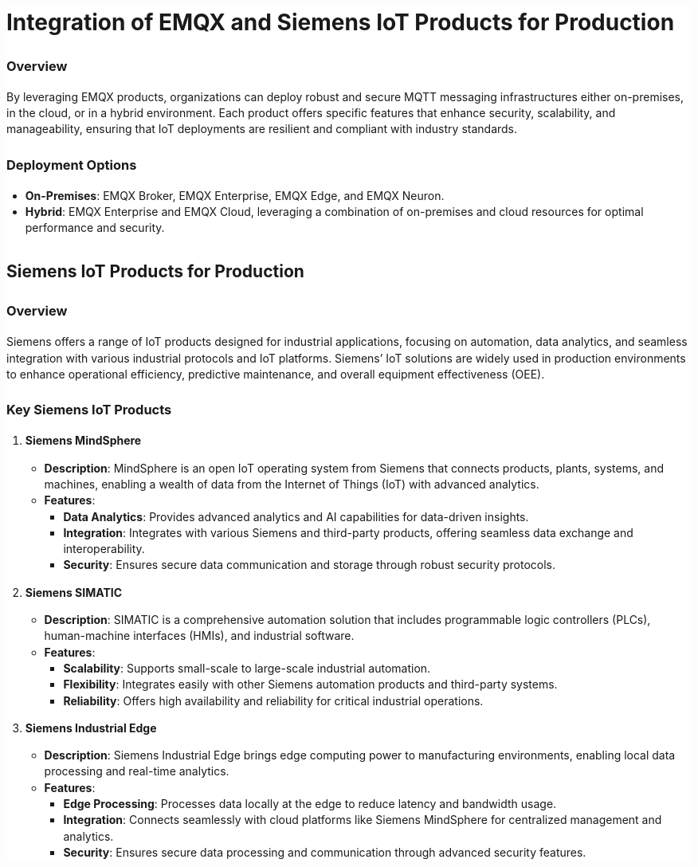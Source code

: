# Integration of EMQX and Siemens IoT Products for Production



### Overview
By leveraging EMQX products, organizations can deploy robust and secure MQTT messaging infrastructures either on-premises, in the cloud, or in a hybrid environment. Each product offers specific features that enhance security, scalability, and manageability, ensuring that IoT deployments are resilient and compliant with industry standards.

### Deployment Options
- **On-Premises**: EMQX Broker, EMQX Enterprise, EMQX Edge, and EMQX Neuron.
- **Hybrid**: EMQX Enterprise and EMQX Cloud, leveraging a combination of on-premises and cloud resources for optimal performance and security.

## Siemens IoT Products for Production

### Overview
Siemens offers a range of IoT products designed for industrial applications, focusing on automation, data analytics, and seamless integration with various industrial protocols and IoT platforms. Siemens’ IoT solutions are widely used in production environments to enhance operational efficiency, predictive maintenance, and overall equipment effectiveness (OEE).

### Key Siemens IoT Products

1. **Siemens MindSphere**
   - **Description**: MindSphere is an open IoT operating system from Siemens that connects products, plants, systems, and machines, enabling a wealth of data from the Internet of Things (IoT) with advanced analytics.
   - **Features**:
     - **Data Analytics**: Provides advanced analytics and AI capabilities for data-driven insights.
     - **Integration**: Integrates with various Siemens and third-party products, offering seamless data exchange and interoperability.
     - **Security**: Ensures secure data communication and storage through robust security protocols.

2. **Siemens SIMATIC**
   - **Description**: SIMATIC is a comprehensive automation solution that includes programmable logic controllers (PLCs), human-machine interfaces (HMIs), and industrial software.
   - **Features**:
     - **Scalability**: Supports small-scale to large-scale industrial automation.
     - **Flexibility**: Integrates easily with other Siemens automation products and third-party systems.
     - **Reliability**: Offers high availability and reliability for critical industrial operations.

3. **Siemens Industrial Edge**
   - **Description**: Siemens Industrial Edge brings edge computing power to manufacturing environments, enabling local data processing and real-time analytics.
   - **Features**:
     - **Edge Processing**: Processes data locally at the edge to reduce latency and bandwidth usage.
     - **Integration**: Connects seamlessly with cloud platforms like Siemens MindSphere for centralized management and analytics.
     - **Security**: Ensures secure data processing and communication through advanced security features.
